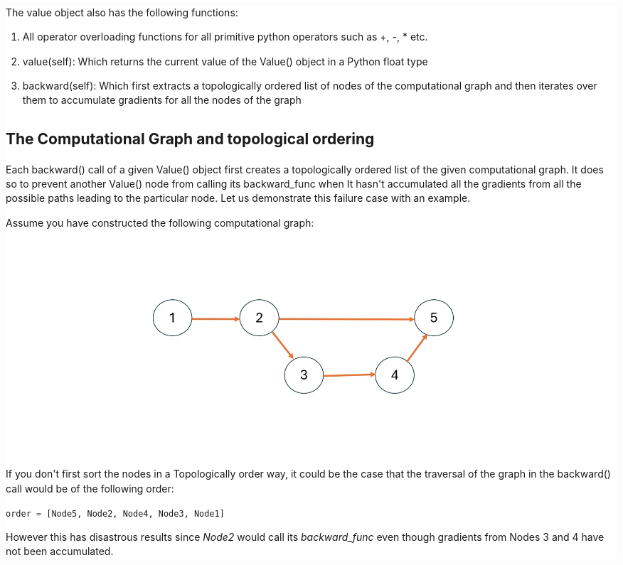 The value object also has the following functions:

1. All operator overloading functions for all primitive python operators such as +, -, * etc.

2. value(self): Which returns the current value of the Value() object in a Python float type

3. backward(self): Which first extracts a topologically ordered list of nodes of the computational graph and then iterates over them to accumulate gradients for all the nodes of the graph

## The Computational Graph and topological ordering

Each backward() call of a given Value() object first creates a topologically ordered list of the given computational graph. It does so to prevent another Value() node from calling its backward_func when It hasn't accumulated all the gradients from all the possible paths leading to the particular node. Let us demonstrate this failure case with an example.

Assume you have constructed the following computational graph:

<p align="center">
  <img src="Images/topo.jpg" alt="Image description"  height="300">
</p>

If you don't first sort the nodes in a Topologically order way, it could be the case that the traversal of the graph in the backward() call would be of the following order:

``` python
order = [Node5, Node2, Node4, Node3, Node1]
```

However this has disastrous results since _Node2_ would call its _backward\_func_ even though gradients from Nodes 3 and 4 have not been accumulated.
